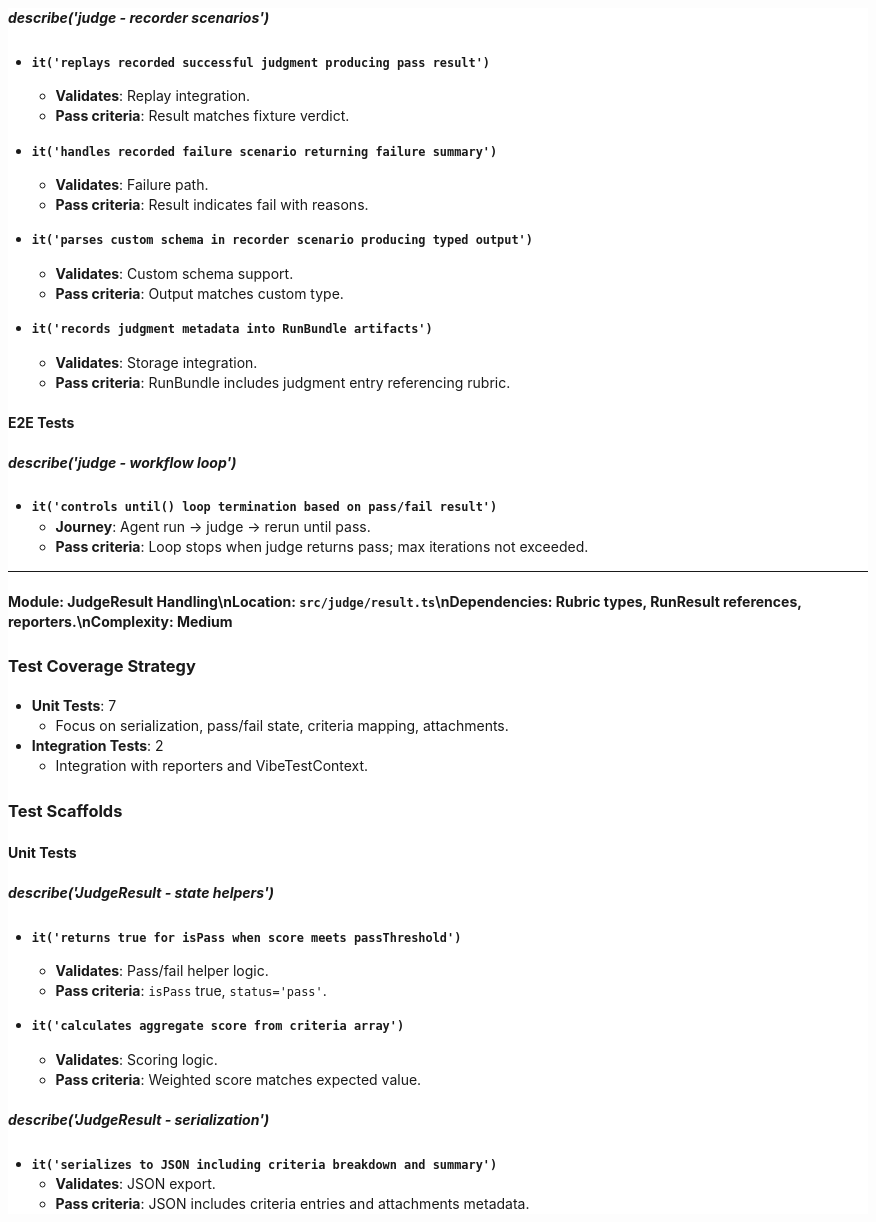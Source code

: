 ##### describe('judge - recorder scenarios')
- **`it('replays recorded successful judgment producing pass result')`**
  - **Validates**: Replay integration.
  - **Pass criteria**: Result matches fixture verdict.

- **`it('handles recorded failure scenario returning failure summary')`**
  - **Validates**: Failure path.
  - **Pass criteria**: Result indicates fail with reasons.

- **`it('parses custom schema in recorder scenario producing typed output')`**
  - **Validates**: Custom schema support.
  - **Pass criteria**: Output matches custom type.

- **`it('records judgment metadata into RunBundle artifacts')`**
  - **Validates**: Storage integration.
  - **Pass criteria**: RunBundle includes judgment entry referencing rubric.

#### E2E Tests

##### describe('judge - workflow loop')
- **`it('controls until() loop termination based on pass/fail result')`**
  - **Journey**: Agent run → judge → rerun until pass.
  - **Pass criteria**: Loop stops when judge returns pass; max iterations not exceeded.

---

#### Module: JudgeResult Handling\n**Location**: `src/judge/result.ts`\\n**Dependencies**: Rubric types, RunResult references, reporters.\\n**Complexity**: Medium

### Test Coverage Strategy
- **Unit Tests**: 7
  - Focus on serialization, pass/fail state, criteria mapping, attachments.
- **Integration Tests**: 2
  - Integration with reporters and VibeTestContext.

### Test Scaffolds

#### Unit Tests

##### describe('JudgeResult - state helpers')
- **`it('returns true for isPass when score meets passThreshold')`**
  - **Validates**: Pass/fail helper logic.
  - **Pass criteria**: `isPass` true, `status='pass'`.

- **`it('calculates aggregate score from criteria array')`**
  - **Validates**: Scoring logic.
  - **Pass criteria**: Weighted score matches expected value.

##### describe('JudgeResult - serialization')
- **`it('serializes to JSON including criteria breakdown and summary')`**
  - **Validates**: JSON export.
  - **Pass criteria**: JSON includes criteria entries and attachments metadata.
